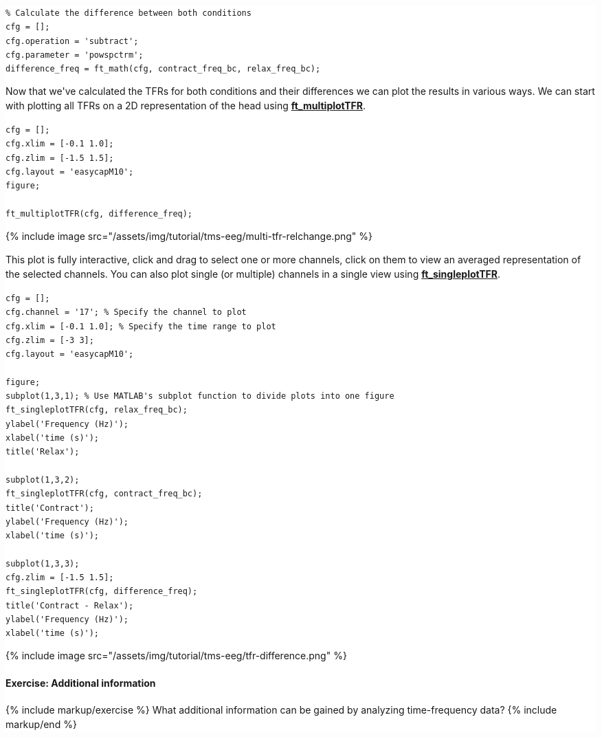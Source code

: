     % Calculate the difference between both conditions
    cfg = [];
    cfg.operation = 'subtract';
    cfg.parameter = 'powspctrm';
    difference_freq = ft_math(cfg, contract_freq_bc, relax_freq_bc);

Now that we've calculated the TFRs for both conditions and their differences we can plot the results in various ways. We can start with plotting all TFRs on a 2D representation of the head using **[ft_multiplotTFR](/reference/ft_multiplotTFR)**.

    cfg = [];
    cfg.xlim = [-0.1 1.0];
    cfg.zlim = [-1.5 1.5];
    cfg.layout = 'easycapM10';
    figure;

    ft_multiplotTFR(cfg, difference_freq);

{% include image src="/assets/img/tutorial/tms-eeg/multi-tfr-relchange.png" %}

This plot is fully interactive, click and drag to select one or more channels, click on them to view an averaged representation of the selected channels. You can also plot single (or multiple) channels in a single view using **[ft_singleplotTFR](/reference/ft_singleplotTFR)**.

    cfg = [];
    cfg.channel = '17'; % Specify the channel to plot
    cfg.xlim = [-0.1 1.0]; % Specify the time range to plot
    cfg.zlim = [-3 3];
    cfg.layout = 'easycapM10';

    figure;
    subplot(1,3,1); % Use MATLAB's subplot function to divide plots into one figure
    ft_singleplotTFR(cfg, relax_freq_bc);
    ylabel('Frequency (Hz)');
    xlabel('time (s)');
    title('Relax');

    subplot(1,3,2);
    ft_singleplotTFR(cfg, contract_freq_bc);
    title('Contract');
    ylabel('Frequency (Hz)');
    xlabel('time (s)');

    subplot(1,3,3);
    cfg.zlim = [-1.5 1.5];
    ft_singleplotTFR(cfg, difference_freq);
    title('Contract - Relax');
    ylabel('Frequency (Hz)');
    xlabel('time (s)');

{% include image src="/assets/img/tutorial/tms-eeg/tfr-difference.png" %}

#### Exercise: Additional information

{% include markup/exercise %}
What additional information can be gained by analyzing time-frequency data?
{% include markup/end %}
